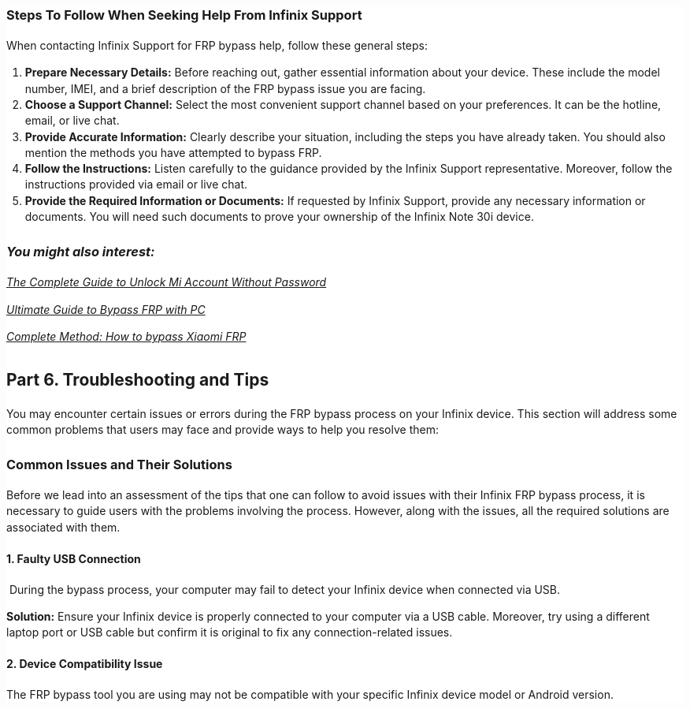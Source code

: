 ### Steps To Follow When Seeking Help From Infinix Support

When contacting Infinix Support for FRP bypass help, follow these general steps:

1. **Prepare Necessary Details:** Before reaching out, gather essential information about your device. These include the model number, IMEI, and a brief description of the FRP bypass issue you are facing.
2. **Choose a Support Channel:** Select the most convenient support channel based on your preferences. It can be the hotline, email, or live chat.
3. **Provide Accurate Information:** Clearly describe your situation, including the steps you have already taken. You should also mention the methods you have attempted to bypass FRP.
4. **Follow the Instructions:** Listen carefully to the guidance provided by the Infinix Support representative. Moreover, follow the instructions provided via email or live chat.
5. **Provide the Required Information or Documents:** If requested by Infinix Support, provide any necessary information or documents. You will need such documents to prove your ownership of the Infinix Note 30i device.

### _You might also interest:_

_[The Complete Guide to Unlock Mi Account Without Password](https://drfone.wondershare.com/unlock/guide-to-unlock-mi-account-without-password.html)_

_[Ultimate Guide to Bypass FRP with PC](https://drfone.wondershare.com/google-frp-unlock/bypass-frp-with-computer.html)_

_[Complete Method: How to bypass Xiaomi FRP](https://drfone.wondershare.com/bypass-android-frp/how-to-bypass-xiaomi-redmi-frp.html)_

## Part 6. Troubleshooting and Tips

You may encounter certain issues or errors during the FRP bypass process on your Infinix device. This section will address some common problems that users may face and provide ways to help you resolve them:

### Common Issues and Their Solutions

Before we lead into an assessment of the tips that one can follow to avoid issues with their Infinix FRP bypass process, it is necessary to guide users with the problems involving the process. However, along with the issues, all the required solutions are associated with them.

#### 1\. Faulty USB Connection

 During the bypass process, your computer may fail to detect your Infinix device when connected via USB.

**Solution:** Ensure your Infinix device is properly connected to your computer via a USB cable. Moreover, try using a different laptop port or USB cable but confirm it is original to fix any connection-related issues.

#### 2\. Device Compatibility Issue

The FRP bypass tool you are using may not be compatible with your specific Infinix device model or Android version.

